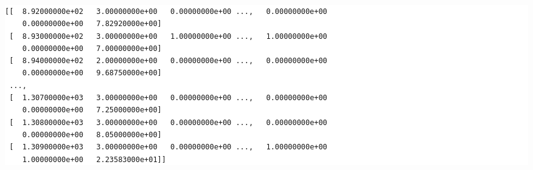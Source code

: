     [[  8.92000000e+02   3.00000000e+00   0.00000000e+00 ...,   0.00000000e+00
        0.00000000e+00   7.82920000e+00]
     [  8.93000000e+02   3.00000000e+00   1.00000000e+00 ...,   1.00000000e+00
        0.00000000e+00   7.00000000e+00]
     [  8.94000000e+02   2.00000000e+00   0.00000000e+00 ...,   0.00000000e+00
        0.00000000e+00   9.68750000e+00]
     ..., 
     [  1.30700000e+03   3.00000000e+00   0.00000000e+00 ...,   0.00000000e+00
        0.00000000e+00   7.25000000e+00]
     [  1.30800000e+03   3.00000000e+00   0.00000000e+00 ...,   0.00000000e+00
        0.00000000e+00   8.05000000e+00]
     [  1.30900000e+03   3.00000000e+00   0.00000000e+00 ...,   1.00000000e+00
        1.00000000e+00   2.23583000e+01]]



```python

```


```python

```
